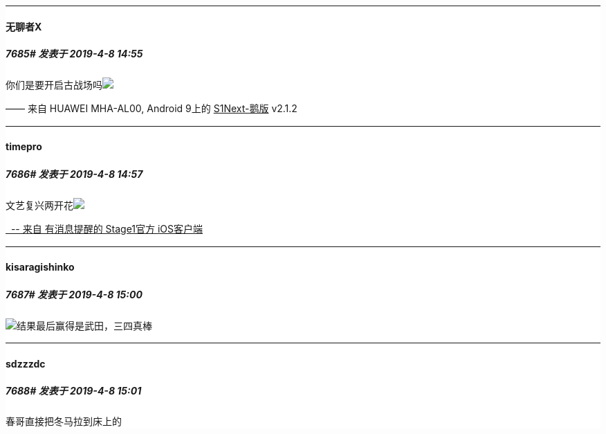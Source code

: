 




*****

####  无聊者X  
##### 7685#       发表于 2019-4-8 14:55




你们是要开启古战场吗<img src="https://static.saraba1st.com/image/smiley/face2017/001.png" referrerpolicy="no-referrer">

—— 来自 HUAWEI MHA-AL00, Android 9上的 [S1Next-鹅版](https://github.com/ykrank/S1-Next/releases) v2.1.2







*****

####  timepro  
##### 7686#       发表于 2019-4-8 14:57




文艺复兴两开花<img src="https://static.saraba1st.com/image/smiley/face2017/011.png" referrerpolicy="no-referrer">

[  -- 来自 有消息提醒的 Stage1官方 iOS客户端](https://itunes.apple.com/fi/app/saraba1st/id1221237470?mt=8)







*****

####  kisaragishinko  
##### 7687#       发表于 2019-4-8 15:00



<img src="https://static.saraba1st.com/image/smiley/face2017/067.png" referrerpolicy="no-referrer">结果最后赢得是武田，三四真棒







*****

####  sdzzzdc  
##### 7688#       发表于 2019-4-8 15:01




春哥直接把冬马拉到床上的


